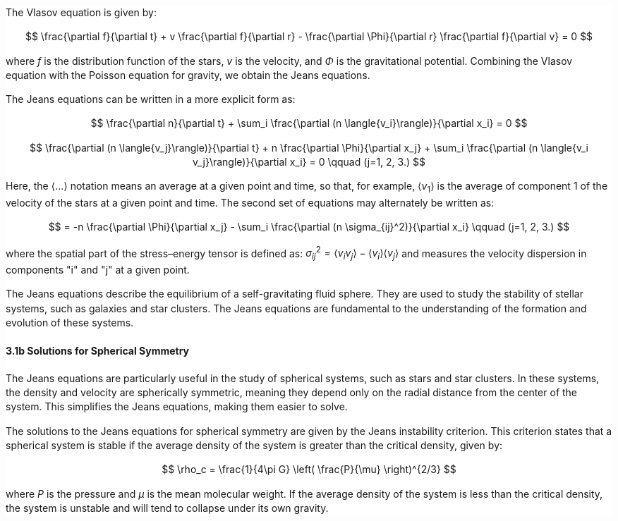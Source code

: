 The Vlasov equation is given by:

$$
\frac{\partial f}{\partial t} + v \frac{\partial f}{\partial r} - \frac{\partial \Phi}{\partial r} \frac{\partial f}{\partial v} = 0
$$

where $f$ is the distribution function of the stars, $v$ is the velocity, and $\Phi$ is the gravitational potential. Combining the Vlasov equation with the Poisson equation for gravity, we obtain the Jeans equations.

The Jeans equations can be written in a more explicit form as:

$$
\frac{\partial n}{\partial t} + \sum_i \frac{\partial (n \langle{v_i}\rangle)}{\partial x_i} = 0
$$

$$
\frac{\partial (n \langle{v_j}\rangle)}{\partial t} + n \frac{\partial \Phi}{\partial x_j} + \sum_i \frac{\partial (n \langle{v_i v_j}\rangle)}{\partial x_i} = 0 \qquad (j=1, 2, 3.)
$$

Here, the $\langle ... \rangle$ notation means an average at a given point and time, so that, for example, $\langle{v_1}\rangle$ is the average of component 1 of the velocity of the stars at a given point and time. The second set of equations may alternately be written as:

$$
= -n \frac{\partial \Phi}{\partial x_j} - \sum_i \frac{\partial (n \sigma_{ij}^2)}{\partial x_i} \qquad (j=1, 2, 3.)
$$

where the spatial part of the stress–energy tensor is defined as: $\sigma_{ij}^2 = \langle{v_i v_j}\rangle - \langle{v_i}\rangle \langle{v_j}\rangle$ and measures the velocity dispersion in components "i" and "j" at a given point.

The Jeans equations describe the equilibrium of a self-gravitating fluid sphere. They are used to study the stability of stellar systems, such as galaxies and star clusters. The Jeans equations are fundamental to the understanding of the formation and evolution of these systems.

#### 3.1b Solutions for Spherical Symmetry

The Jeans equations are particularly useful in the study of spherical systems, such as stars and star clusters. In these systems, the density and velocity are spherically symmetric, meaning they depend only on the radial distance from the center of the system. This simplifies the Jeans equations, making them easier to solve.

The solutions to the Jeans equations for spherical symmetry are given by the Jeans instability criterion. This criterion states that a spherical system is stable if the average density of the system is greater than the critical density, given by:

$$
\rho_c = \frac{1}{4\pi G} \left( \frac{P}{\mu} \right)^{2/3}
$$

where $P$ is the pressure and $\mu$ is the mean molecular weight. If the average density of the system is less than the critical density, the system is unstable and will tend to collapse under its own gravity.
